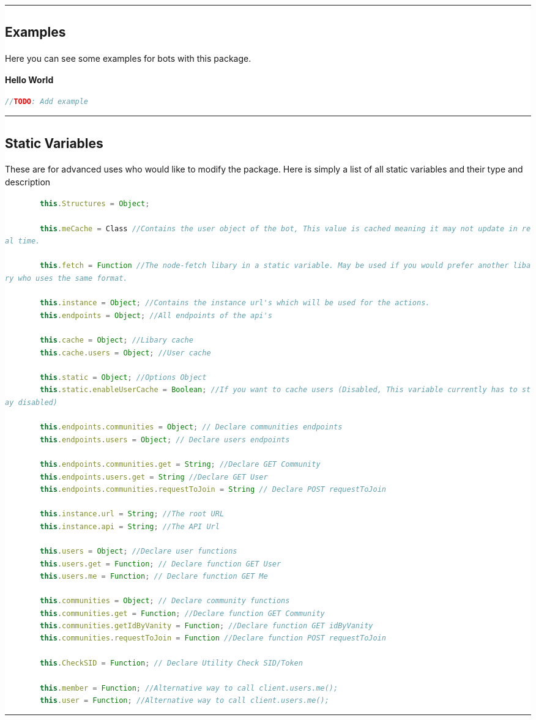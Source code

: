 ***
## Examples

Here you can see some examples for bots with this package.

**Hello World**
```js
//TODO: Add example
```
***
## Static Variables

These are for advanced uses who would like to modify the package.
Here is simply a list of all static variables and their type and description
```js
        this.Structures = Object;

        this.meCache = Class //Contains the user object of the bot, This value is cached meaning it may not update in real time.

        this.fetch = Function //The node-fetch libary in a static variable. May be used if you would prefer another libary who uses the same format.

        this.instance = Object; //Contains the instance url's which will be used for the actions.
        this.endpoints = Object; //All endpoints of the api's

        this.cache = Object; //Libary cache
        this.cache.users = Object; //User cache

        this.static = Object; //Options Object
        this.static.enableUserCache = Boolean; //If you want to cache users (Disabled, This variable currently has to stay disabled)

        this.endpoints.communities = Object; // Declare communities endpoints
        this.endpoints.users = Object; // Declare users endpoints

        this.endpoints.communities.get = String; //Declare GET Community
        this.endpoints.users.get = String //Declare GET User
        this.endpoints.communities.requestToJoin = String // Declare POST requestToJoin

        this.instance.url = String; //The root URL
        this.instance.api = String; //The API Url

        this.users = Object; //Declare user functions
        this.users.get = Function; // Declare function GET User
        this.users.me = Function; // Declare function GET Me

        this.communities = Object; // Declare community functions
        this.communities.get = Function; //Declare function GET Community
        this.communities.getIdByVanity = Function; //Declare function GET idByVanity
        this.communities.requestToJoin = Function //Declare function POST requestToJoin

        this.CheckSID = Function; // Declare Utility Check SID/Token

        this.member = Function; //Alternative way to call client.users.me();
        this.user = Function; //Alternative way to call client.users.me();
```
***
